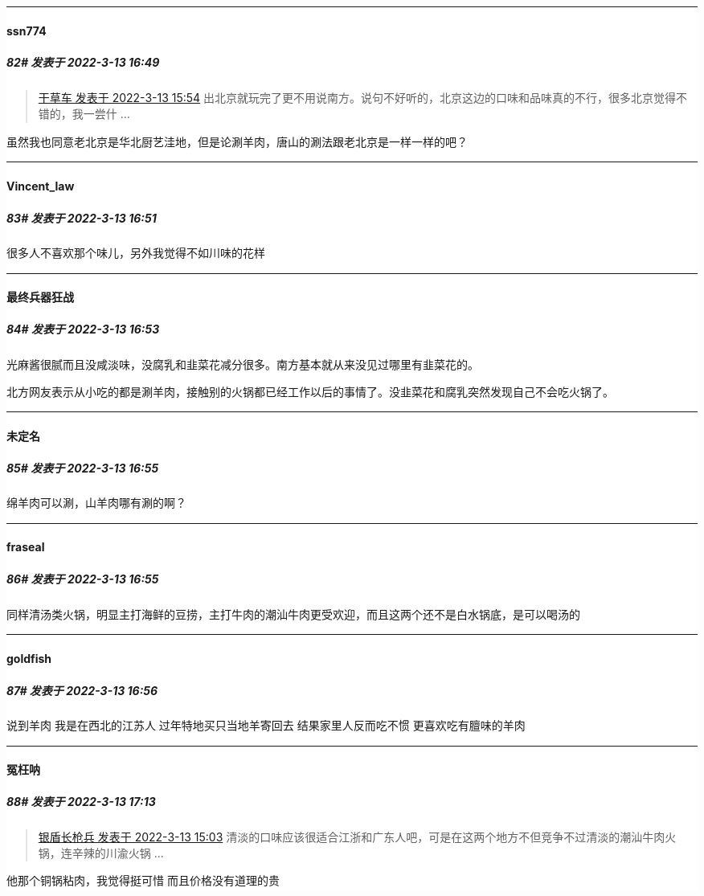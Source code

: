 *****

####  ssn774  
##### 82#       发表于 2022-3-13 16:49

<blockquote><a href="httphttps://bbs.saraba1st.com/2b/forum.php?mod=redirect&amp;goto=findpost&amp;pid=55027405&amp;ptid=2057600" target="_blank">干草车 发表于 2022-3-13 15:54</a>
出北京就玩完了更不用说南方。说句不好听的，北京这边的口味和品味真的不行，很多北京觉得不错的，我一尝什 ...</blockquote>
虽然我也同意老北京是华北厨艺洼地，但是论涮羊肉，唐山的涮法跟老北京是一样一样的吧？

*****

####  Vincent_law  
##### 83#       发表于 2022-3-13 16:51

很多人不喜欢那个味儿，另外我觉得不如川味的花样

*****

####  最终兵器狂战  
##### 84#       发表于 2022-3-13 16:53

光麻酱很腻而且没咸淡味，没腐乳和韭菜花减分很多。南方基本就从来没见过哪里有韭菜花的。

北方网友表示从小吃的都是涮羊肉，接触别的火锅都已经工作以后的事情了。没韭菜花和腐乳突然发现自己不会吃火锅了。

*****

####  未定名  
##### 85#       发表于 2022-3-13 16:55

绵羊肉可以涮，山羊肉哪有涮的啊？

*****

####  fraseal  
##### 86#       发表于 2022-3-13 16:55

同样清汤类火锅，明显主打海鲜的豆捞，主打牛肉的潮汕牛肉更受欢迎，而且这两个还不是白水锅底，是可以喝汤的

*****

####  goldfish  
##### 87#       发表于 2022-3-13 16:56

说到羊肉 我是在西北的江苏人 过年特地买只当地羊寄回去 结果家里人反而吃不惯 更喜欢吃有膻味的羊肉



*****

####  冤枉呐  
##### 88#       发表于 2022-3-13 17:13

<blockquote><a href="httphttps://bbs.saraba1st.com/2b/forum.php?mod=redirect&amp;goto=findpost&amp;pid=55026952&amp;ptid=2057600" target="_blank">银盾长枪兵 发表于 2022-3-13 15:03</a>
清淡的口味应该很适合江浙和广东人吧，可是在这两个地方不但竞争不过清淡的潮汕牛肉火锅，连辛辣的川渝火锅 ...</blockquote>
他那个铜锅粘肉，我觉得挺可惜
而且价格没有道理的贵
